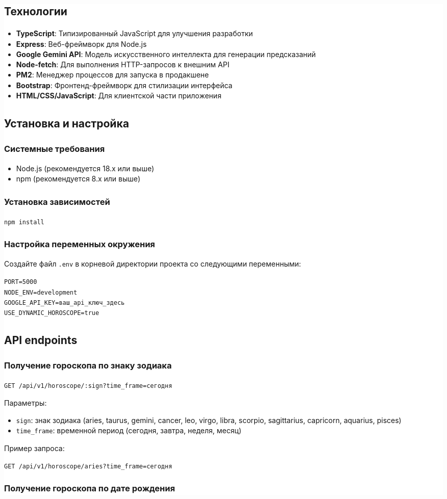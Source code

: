 ## Технологии

- **TypeScript**: Типизированный JavaScript для улучшения разработки
- **Express**: Веб-фреймворк для Node.js
- **Google Gemini API**: Модель искусственного интеллекта для генерации предсказаний
- **Node-fetch**: Для выполнения HTTP-запросов к внешним API
- **PM2**: Менеджер процессов для запуска в продакшене
- **Bootstrap**: Фронтенд-фреймворк для стилизации интерфейса
- **HTML/CSS/JavaScript**: Для клиентской части приложения

## Установка и настройка

### Системные требования

- Node.js (рекомендуется 18.x или выше)
- npm (рекомендуется 8.x или выше)

### Установка зависимостей

```bash
npm install
```

### Настройка переменных окружения

Создайте файл `.env` в корневой директории проекта со следующими переменными:

```
PORT=5000
NODE_ENV=development
GOOGLE_API_KEY=ваш_api_ключ_здесь
USE_DYNAMIC_HOROSCOPE=true
```

## API endpoints

### Получение гороскопа по знаку зодиака

```
GET /api/v1/horoscope/:sign?time_frame=сегодня
```

Параметры:
- `sign`: знак зодиака (aries, taurus, gemini, cancer, leo, virgo, libra, scorpio, sagittarius, capricorn, aquarius, pisces)
- `time_frame`: временной период (сегодня, завтра, неделя, месяц)

Пример запроса:
```
GET /api/v1/horoscope/aries?time_frame=сегодня
```

### Получение гороскопа по дате рождения
